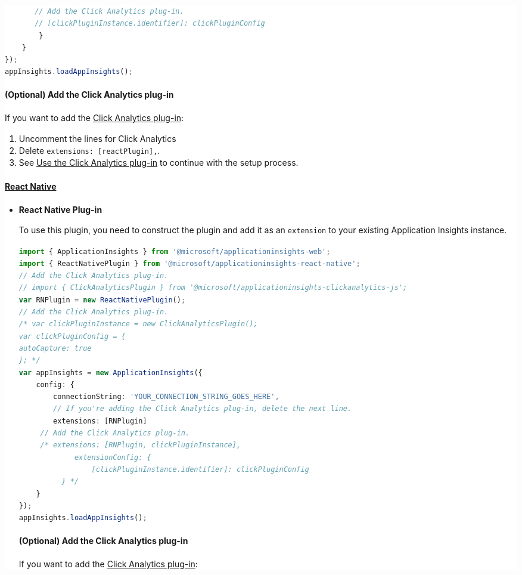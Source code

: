```javascript
       // Add the Click Analytics plug-in.
       // [clickPluginInstance.identifier]: clickPluginConfig
        }
    }
});
appInsights.loadAppInsights();
```

#### (Optional) Add the Click Analytics plug-in
   
If you want to add the [Click Analytics plug-in](./javascript-feature-extensions.md):
 
1. Uncomment the lines for Click Analytics
1. Delete `extensions: [reactPlugin],`.
1. See [Use the Click Analytics plug-in](./javascript-feature-extensions.md#use-the-plug-in) to continue with the setup process.

#### [React Native](#tab/reactnative)

- **React Native Plug-in**

  To use this plugin, you need to construct the plugin and add it as an `extension` to your existing Application Insights instance.

  ```typescript
  import { ApplicationInsights } from '@microsoft/applicationinsights-web';
  import { ReactNativePlugin } from '@microsoft/applicationinsights-react-native';
  // Add the Click Analytics plug-in.
  // import { ClickAnalyticsPlugin } from '@microsoft/applicationinsights-clickanalytics-js';
  var RNPlugin = new ReactNativePlugin();
  // Add the Click Analytics plug-in.
  /* var clickPluginInstance = new ClickAnalyticsPlugin();
  var clickPluginConfig = {
  autoCapture: true
  }; */
  var appInsights = new ApplicationInsights({
      config: {
          connectionString: 'YOUR_CONNECTION_STRING_GOES_HERE',
          // If you're adding the Click Analytics plug-in, delete the next line.
          extensions: [RNPlugin]
       // Add the Click Analytics plug-in.
       /* extensions: [RNPlugin, clickPluginInstance],
               extensionConfig: {
                   [clickPluginInstance.identifier]: clickPluginConfig
            } */
      }
  });
  appInsights.loadAppInsights();

  ```

  #### (Optional) Add the Click Analytics plug-in

  If you want to add the [Click Analytics plug-in](./javascript-feature-extensions.md): 
  